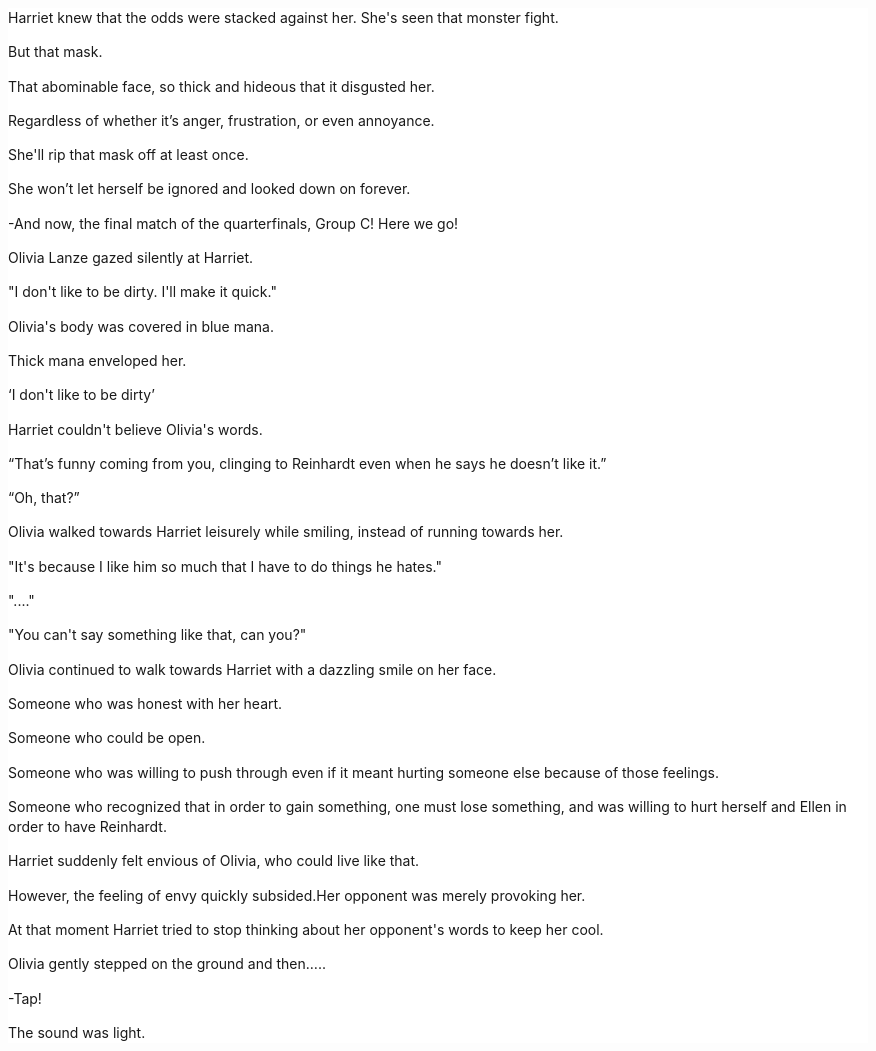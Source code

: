 Harriet knew that the odds were stacked against her. She's seen that monster fight.

But that mask.

That abominable face, so thick and hideous that it disgusted her.

Regardless of whether it’s anger, frustration, or even annoyance.

She'll rip that mask off at least once.

She won’t let herself be ignored and looked down on forever. 





-And now, the final match of the quarterfinals, Group C! Here we go!

Olivia Lanze gazed silently at Harriet.

"I don't like to be dirty. I'll make it quick."

Olivia's body was covered in blue mana.

Thick mana enveloped her.

‘I don't like to be dirty’

Harriet couldn't believe Olivia's words.

“That’s funny coming from you, clinging to Reinhardt even when he says he doesn’t like it.”

“Oh, that?”

Olivia walked towards Harriet leisurely while smiling, instead of running towards her.

"It's because I like him so much that I have to do things he hates."

"...."

"You can't say something like that, can you?"

Olivia continued to walk towards Harriet with a dazzling smile on her face.

Someone who was honest with her heart.

Someone who could be open.

Someone who was willing to push through even if it meant hurting someone else because of those feelings.

Someone who recognized that in order to gain something, one must lose something, and was willing to hurt herself and Ellen in order to have Reinhardt.

Harriet suddenly felt envious of Olivia, who could live like that.

However, the feeling of envy quickly subsided.Her opponent was merely provoking her.

At that moment Harriet tried to stop thinking about her opponent's words to keep her cool.

Olivia gently stepped on the ground and then…..

-Tap!

The sound was light.
